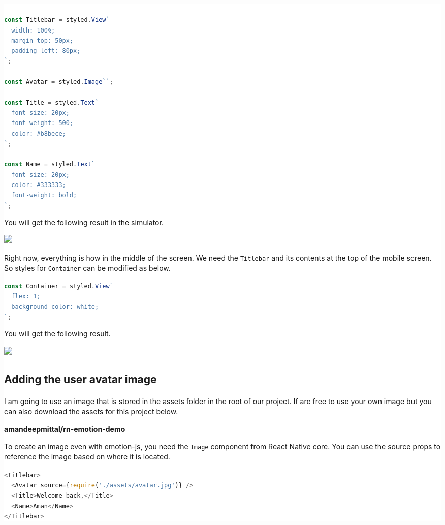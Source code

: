 ```js

const Titlebar = styled.View`
  width: 100%;
  margin-top: 50px;
  padding-left: 80px;
`;

const Avatar = styled.Image``;

const Title = styled.Text`
  font-size: 20px;
  font-weight: 500;
  color: #b8bece;
`;

const Name = styled.Text`
  font-size: 20px;
  color: #333333;
  font-weight: bold;
`;
```

You will get the following result in the simulator.

![](https://cdn-images-1.medium.com/max/800/1*NOix_tBDR5Ya7U9vxKBWkA.png)

Right now, everything is how in the middle of the screen. We need the `Titlebar` and its contents at the top of the mobile screen. So styles for `Container` can be modified as below.

```js
const Container = styled.View`
  flex: 1;
  background-color: white;
`;
```

You will get the following result.

![](https://cdn-images-1.medium.com/max/800/1*_y_4hWxNgScpmXjtJQngXQ.png)

## Adding the user avatar image

I am going to use an image that is stored in the assets folder in the root of our project. If are free to use your own image but you can also download the assets for this project below.

[**amandeepmittal/rn-emotion-demo**](https://github.com/amandeepmittal/rn-emotion-demo/tree/master/assets)

To create an image even with emotion-js, you need the `Image` component from React Native core. You can use the source props to reference the image based on where it is located.

```js
<Titlebar>
  <Avatar source={require('./assets/avatar.jpg')} />
  <Title>Welcome back,</Title>
  <Name>Aman</Name>
</Titlebar>
```
